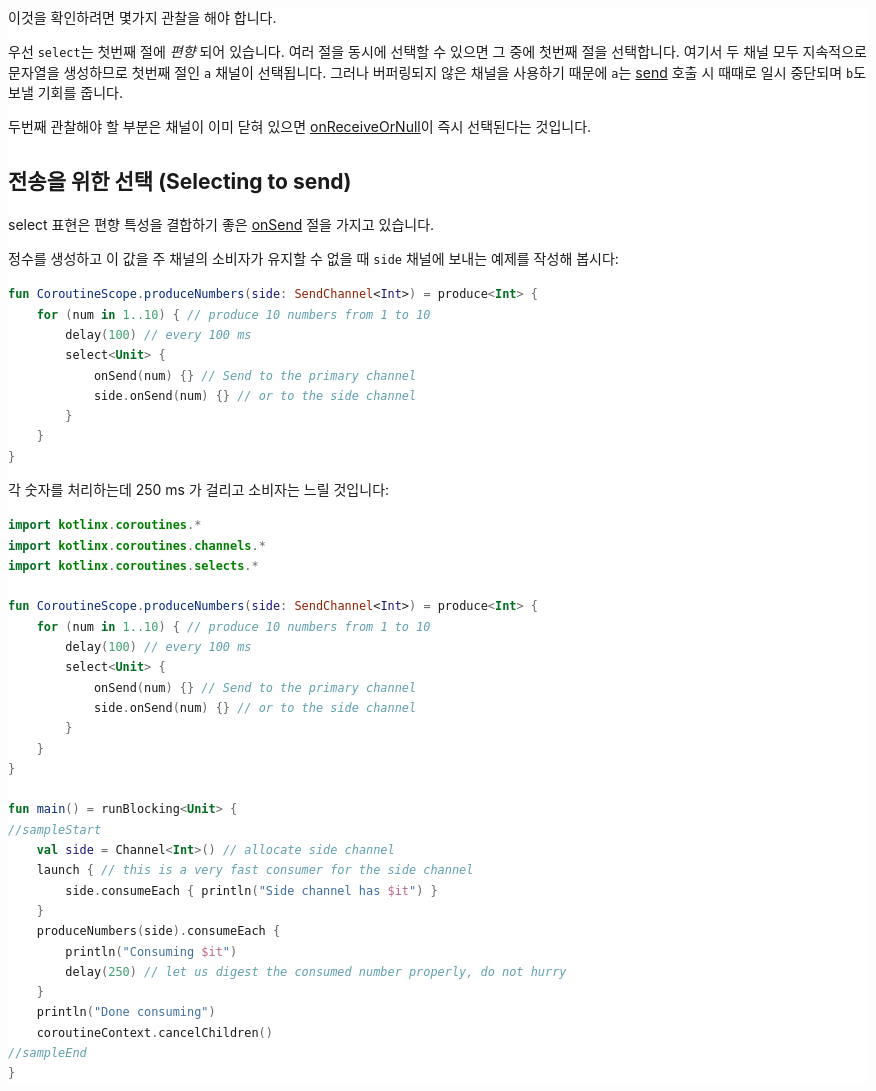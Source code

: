 이것을 확인하려면 몇가지 관찰을 해야 합니다.

우선 `select`는 첫번째 절에 _편향_ 되어 있습니다. 여러 절을 동시에 선택할 수 있으면 그 중에 첫번째 절을 선택합니다. 여기서 두 채널 모두 지속적으로 문자열을 생성하므로 첫번째 절인 `a` 채널이 선택됩니다. 그러나 버퍼링되지 않은 채널을 사용하기 때문에 `a`는 [send](https://kotlin.github.io/kotlinx.coroutines/kotlinx-coroutines-core/kotlinx.coroutines.channels/-send-channel/send.html) 호출 시 때때로 일시 중단되며 `b`도 보낼 기회를 줍니다.

두번째 관찰해야 할 부분은 채널이 이미 닫혀 있으면 [onReceiveOrNull](https://kotlin.github.io/kotlinx.coroutines/kotlinx-coroutines-core/kotlinx.coroutines.channels/on-receive-or-null.html)이 즉시 선택된다는 것입니다.

## 전송을 위한 선택 \(Selecting to send\)

select 표현은 편향 특성을 결합하기 좋은 [onSend](https://kotlin.github.io/kotlinx.coroutines/kotlinx-coroutines-core/kotlinx.coroutines.channels/-send-channel/on-send.html) 절을 가지고 있습니다.

정수를 생성하고 이 값을 주 채널의 소비자가 유지할 수 없을 때 `side` 채널에 보내는 예제를 작성해 봅시다:

```kotlin
fun CoroutineScope.produceNumbers(side: SendChannel<Int>) = produce<Int> {
    for (num in 1..10) { // produce 10 numbers from 1 to 10
        delay(100) // every 100 ms
        select<Unit> {
            onSend(num) {} // Send to the primary channel
            side.onSend(num) {} // or to the side channel     
        }
    }
}
```

각 숫자를 처리하는데 250 ms 가 걸리고 소비자는 느릴 것입니다:

```kotlin
import kotlinx.coroutines.*
import kotlinx.coroutines.channels.*
import kotlinx.coroutines.selects.*

fun CoroutineScope.produceNumbers(side: SendChannel<Int>) = produce<Int> {
    for (num in 1..10) { // produce 10 numbers from 1 to 10
        delay(100) // every 100 ms
        select<Unit> {
            onSend(num) {} // Send to the primary channel
            side.onSend(num) {} // or to the side channel     
        }
    }
}

fun main() = runBlocking<Unit> {
//sampleStart
    val side = Channel<Int>() // allocate side channel
    launch { // this is a very fast consumer for the side channel
        side.consumeEach { println("Side channel has $it") }
    }
    produceNumbers(side).consumeEach { 
        println("Consuming $it")
        delay(250) // let us digest the consumed number properly, do not hurry
    }
    println("Done consuming")
    coroutineContext.cancelChildren()  
//sampleEnd      
}
```
